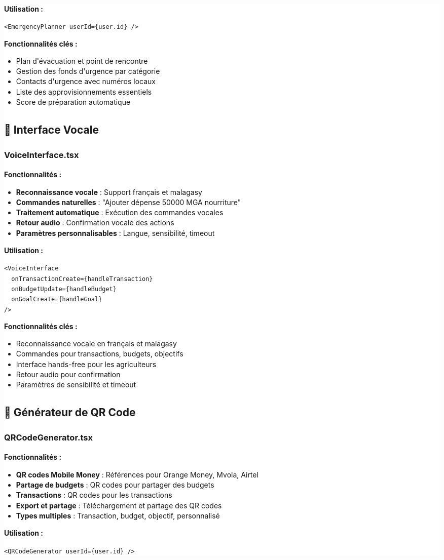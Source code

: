 **Utilisation :**
```tsx
<EmergencyPlanner userId={user.id} />
```

**Fonctionnalités clés :**
- Plan d'évacuation et point de rencontre
- Gestion des fonds d'urgence par catégorie
- Contacts d'urgence avec numéros locaux
- Liste des approvisionnements essentiels
- Score de préparation automatique

## 🎤 Interface Vocale

### VoiceInterface.tsx
**Fonctionnalités :**
- **Reconnaissance vocale** : Support français et malagasy
- **Commandes naturelles** : "Ajouter dépense 50000 MGA nourriture"
- **Traitement automatique** : Exécution des commandes vocales
- **Retour audio** : Confirmation vocale des actions
- **Paramètres personnalisables** : Langue, sensibilité, timeout

**Utilisation :**
```tsx
<VoiceInterface 
  onTransactionCreate={handleTransaction}
  onBudgetUpdate={handleBudget}
  onGoalCreate={handleGoal}
/>
```

**Fonctionnalités clés :**
- Reconnaissance vocale en français et malagasy
- Commandes pour transactions, budgets, objectifs
- Interface hands-free pour les agriculteurs
- Retour audio pour confirmation
- Paramètres de sensibilité et timeout

## 📱 Générateur de QR Code

### QRCodeGenerator.tsx
**Fonctionnalités :**
- **QR codes Mobile Money** : Références pour Orange Money, Mvola, Airtel
- **Partage de budgets** : QR codes pour partager des budgets
- **Transactions** : QR codes pour les transactions
- **Export et partage** : Téléchargement et partage des QR codes
- **Types multiples** : Transaction, budget, objectif, personnalisé

**Utilisation :**
```tsx
<QRCodeGenerator userId={user.id} />
```
